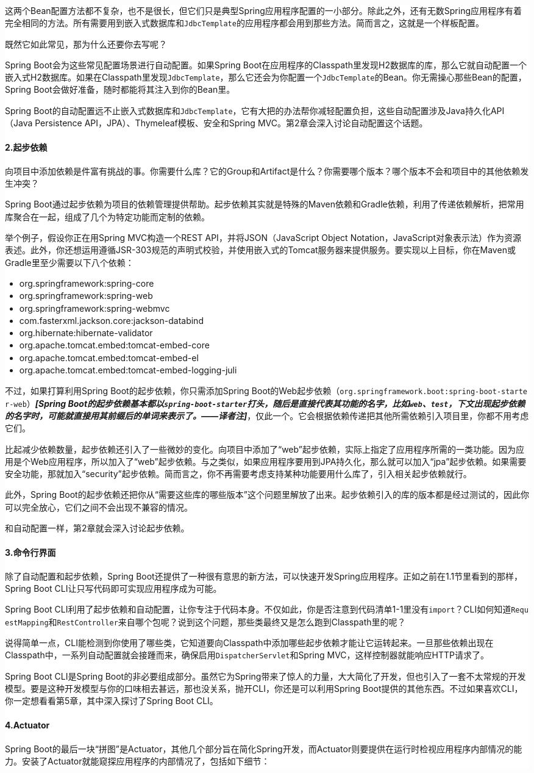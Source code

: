 这两个Bean配置方法都不复杂，也不是很长，但它们只是典型Spring应用程序配置的一小部分。除此之外，还有无数Spring应用程序有着完全相同的方法。所有需要用到嵌入式数据库和`JdbcTemplate`的应用程序都会用到那些方法。简而言之，这就是一个样板配置。

既然它如此常见，那为什么还要你去写呢？

Spring Boot会为这些常见配置场景进行自动配置。如果Spring Boot在应用程序的Classpath里发现H2数据库的库，那么它就自动配置一个嵌入式H2数据库。如果在Classpath里发现`JdbcTemplate`，那么它还会为你配置一个`JdbcTemplate`的Bean。你无需操心那些Bean的配置，Spring Boot会做好准备，随时都能将其注入到你的Bean里。

Spring Boot的自动配置远不止嵌入式数据库和`JdbcTemplate`，它有大把的办法帮你减轻配置负担，这些自动配置涉及Java持久化API（Java Persistence API，JPA）、Thymeleaf模板、安全和Spring MVC。第2章会深入讨论自动配置这个话题。

#### 2.起步依赖

向项目中添加依赖是件富有挑战的事。你需要什么库？它的Group和Artifact是什么？你需要哪个版本？哪个版本不会和项目中的其他依赖发生冲突？

Spring Boot通过起步依赖为项目的依赖管理提供帮助。起步依赖其实就是特殊的Maven依赖和Gradle依赖，利用了传递依赖解析，把常用库聚合在一起，组成了几个为特定功能而定制的依赖。

举个例子，假设你正在用Spring MVC构造一个REST API，并将JSON（JavaScript Object Notation，JavaScript对象表示法）作为资源表述。此外，你还想运用遵循JSR-303规范的声明式校验，并使用嵌入式的Tomcat服务器来提供服务。要实现以上目标，你在Maven或Gradle里至少需要以下八个依赖：

- org.springframework:spring-core
- org.springframework:spring-web
- org.springframework:spring-webmvc
- com.fasterxml.jackson.core:jackson-databind
- org.hibernate:hibernate-validator
- org.apache.tomcat.embed:tomcat-embed-core
- org.apache.tomcat.embed:tomcat-embed-el
- org.apache.tomcat.embed:tomcat-embed-logging-juli

不过，如果打算利用Spring Boot的起步依赖，你只需添加Spring Boot的Web起步依赖（`org.springframework.boot:spring-boot-starter-web`）***[Spring Boot的起步依赖基本都以`spring-boot-starter`打头，随后是直接代表其功能的名字，比如`web`、`test`，下文出现起步依赖的名字时，可能就直接用其前缀后的单词来表示了。——译者注]***，仅此一个。它会根据依赖传递把其他所需依赖引入项目里，你都不用考虑它们。

比起减少依赖数量，起步依赖还引入了一些微妙的变化。向项目中添加了“web”起步依赖，实际上指定了应用程序所需的一类功能。因为应用是个Web应用程序，所以加入了“web”起步依赖。与之类似，如果应用程序要用到JPA持久化，那么就可以加入“jpa”起步依赖。如果需要安全功能，那就加入“security”起步依赖。简而言之，你不再需要考虑支持某种功能要用什么库了，引入相关起步依赖就行。

此外，Spring Boot的起步依赖还把你从“需要这些库的哪些版本”这个问题里解放了出来。起步依赖引入的库的版本都是经过测试的，因此你可以完全放心，它们之间不会出现不兼容的情况。

和自动配置一样，第2章就会深入讨论起步依赖。

#### 3.命令行界面

除了自动配置和起步依赖，Spring Boot还提供了一种很有意思的新方法，可以快速开发Spring应用程序。正如之前在1.1节里看到的那样，Spring Boot CLI让只写代码即可实现应用程序成为可能。

Spring Boot CLI利用了起步依赖和自动配置，让你专注于代码本身。不仅如此，你是否注意到代码清单1-1里没有`import`？CLI如何知道`RequestMapping`和`RestController`来自哪个包呢？说到这个问题，那些类最终又是怎么跑到Classpath里的呢？

说得简单一点，CLI能检测到你使用了哪些类，它知道要向Classpath中添加哪些起步依赖才能让它运转起来。一旦那些依赖出现在Classpath中，一系列自动配置就会接踵而来，确保启用`DispatcherServlet`和Spring MVC，这样控制器就能响应HTTP请求了。

Spring Boot CLI是Spring Boot的非必要组成部分。虽然它为Spring带来了惊人的力量，大大简化了开发，但也引入了一套不太常规的开发模型。要是这种开发模型与你的口味相去甚远，那也没关系，抛开CLI，你还是可以利用Spring Boot提供的其他东西。不过如果喜欢CLI，你一定想看看第5章，其中深入探讨了Spring Boot CLI。

#### 4.Actuator

Spring Boot的最后一块“拼图”是Actuator，其他几个部分旨在简化Spring开发，而Actuator则要提供在运行时检视应用程序内部情况的能力。安装了Actuator就能窥探应用程序的内部情况了，包括如下细节：
